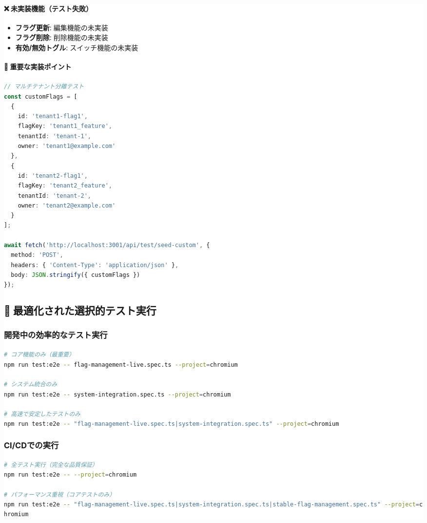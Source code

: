 #### ❌ 未実装機能（テスト失敗）
- **フラグ更新**: 編集機能の未実装
- **フラグ削除**: 削除機能の未実装
- **有効/無効トグル**: スイッチ機能の未実装

#### 🔑 重要な実装ポイント
```typescript
// マルチテナント分離テスト
const customFlags = [
  {
    id: 'tenant1-flag1',
    flagKey: 'tenant1_feature',
    tenantId: 'tenant-1',
    owner: 'tenant1@example.com'
  },
  {
    id: 'tenant2-flag1',
    flagKey: 'tenant2_feature',
    tenantId: 'tenant-2',
    owner: 'tenant2@example.com'
  }
];

await fetch('http://localhost:3001/api/test/seed-custom', {
  method: 'POST',
  headers: { 'Content-Type': 'application/json' },
  body: JSON.stringify({ customFlags })
});
```

## 🎯 最適化された選択的テスト実行

### 開発中の効率的なテスト実行
```bash
# コア機能のみ（最重要）
npm run test:e2e -- flag-management-live.spec.ts --project=chromium

# システム統合のみ
npm run test:e2e -- system-integration.spec.ts --project=chromium

# 高速で安定したテストのみ
npm run test:e2e -- "flag-management-live.spec.ts|system-integration.spec.ts" --project=chromium
```

### CI/CDでの実行
```bash
# 全テスト実行（完全な品質保証）
npm run test:e2e -- --project=chromium

# パフォーマンス重視（コアテストのみ）
npm run test:e2e -- "flag-management-live.spec.ts|system-integration.spec.ts|stable-flag-management.spec.ts" --project=chromium
```
